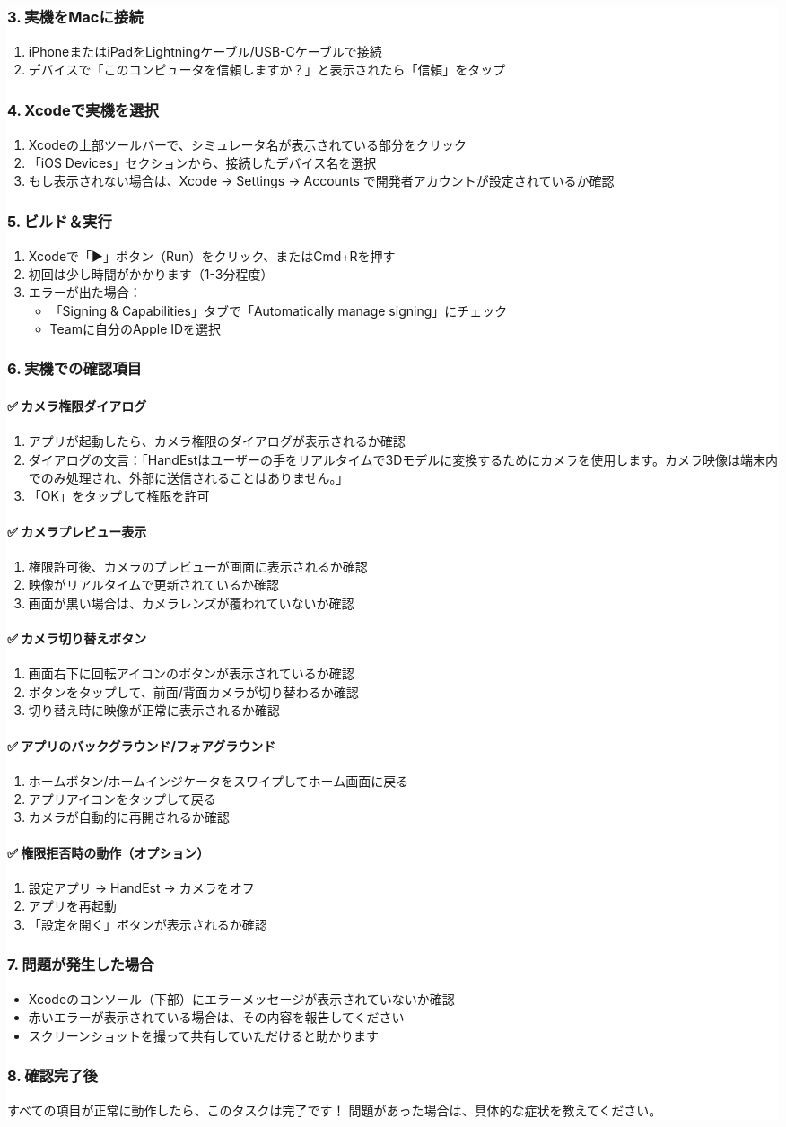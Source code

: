 ### 3. 実機をMacに接続
1. iPhoneまたはiPadをLightningケーブル/USB-Cケーブルで接続
2. デバイスで「このコンピュータを信頼しますか？」と表示されたら「信頼」をタップ

### 4. Xcodeで実機を選択
1. Xcodeの上部ツールバーで、シミュレータ名が表示されている部分をクリック
2. 「iOS Devices」セクションから、接続したデバイス名を選択
3. もし表示されない場合は、Xcode → Settings → Accounts で開発者アカウントが設定されているか確認

### 5. ビルド＆実行
1. Xcodeで「▶️」ボタン（Run）をクリック、またはCmd+Rを押す
2. 初回は少し時間がかかります（1-3分程度）
3. エラーが出た場合：
   - 「Signing & Capabilities」タブで「Automatically manage signing」にチェック
   - Teamに自分のApple IDを選択

### 6. 実機での確認項目

#### ✅ カメラ権限ダイアログ
1. アプリが起動したら、カメラ権限のダイアログが表示されるか確認
2. ダイアログの文言：「HandEstはユーザーの手をリアルタイムで3Dモデルに変換するためにカメラを使用します。カメラ映像は端末内でのみ処理され、外部に送信されることはありません。」
3. 「OK」をタップして権限を許可

#### ✅ カメラプレビュー表示
1. 権限許可後、カメラのプレビューが画面に表示されるか確認
2. 映像がリアルタイムで更新されているか確認
3. 画面が黒い場合は、カメラレンズが覆われていないか確認

#### ✅ カメラ切り替えボタン
1. 画面右下に回転アイコンのボタンが表示されているか確認
2. ボタンをタップして、前面/背面カメラが切り替わるか確認
3. 切り替え時に映像が正常に表示されるか確認

#### ✅ アプリのバックグラウンド/フォアグラウンド
1. ホームボタン/ホームインジケータをスワイプしてホーム画面に戻る
2. アプリアイコンをタップして戻る
3. カメラが自動的に再開されるか確認

#### ✅ 権限拒否時の動作（オプション）
1. 設定アプリ → HandEst → カメラをオフ
2. アプリを再起動
3. 「設定を開く」ボタンが表示されるか確認

### 7. 問題が発生した場合
- Xcodeのコンソール（下部）にエラーメッセージが表示されていないか確認
- 赤いエラーが表示されている場合は、その内容を報告してください
- スクリーンショットを撮って共有していただけると助かります

### 8. 確認完了後
すべての項目が正常に動作したら、このタスクは完了です！
問題があった場合は、具体的な症状を教えてください。